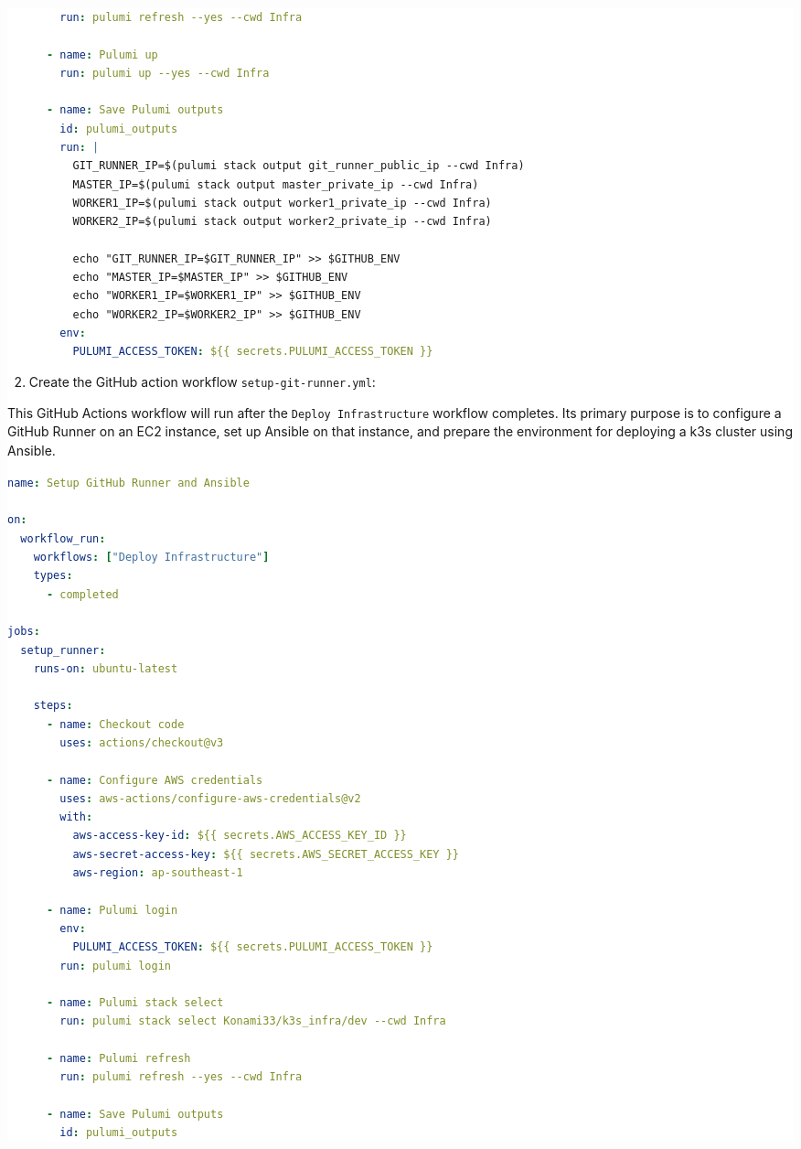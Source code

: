 ```yaml
        run: pulumi refresh --yes --cwd Infra

      - name: Pulumi up
        run: pulumi up --yes --cwd Infra

      - name: Save Pulumi outputs
        id: pulumi_outputs
        run: |
          GIT_RUNNER_IP=$(pulumi stack output git_runner_public_ip --cwd Infra)
          MASTER_IP=$(pulumi stack output master_private_ip --cwd Infra)
          WORKER1_IP=$(pulumi stack output worker1_private_ip --cwd Infra)
          WORKER2_IP=$(pulumi stack output worker2_private_ip --cwd Infra)
          
          echo "GIT_RUNNER_IP=$GIT_RUNNER_IP" >> $GITHUB_ENV
          echo "MASTER_IP=$MASTER_IP" >> $GITHUB_ENV
          echo "WORKER1_IP=$WORKER1_IP" >> $GITHUB_ENV
          echo "WORKER2_IP=$WORKER2_IP" >> $GITHUB_ENV
        env:
          PULUMI_ACCESS_TOKEN: ${{ secrets.PULUMI_ACCESS_TOKEN }}
```

2. Create the GitHub action workflow `setup-git-runner.yml`:

This GitHub Actions workflow will run after the `Deploy Infrastructure` workflow completes. Its primary purpose is to configure a GitHub Runner on an EC2 instance, set up Ansible on that instance, and prepare the environment for deploying a k3s cluster using Ansible.

```yml
name: Setup GitHub Runner and Ansible

on:
  workflow_run:
    workflows: ["Deploy Infrastructure"]
    types:
      - completed

jobs:
  setup_runner:
    runs-on: ubuntu-latest

    steps:
      - name: Checkout code
        uses: actions/checkout@v3
      
      - name: Configure AWS credentials
        uses: aws-actions/configure-aws-credentials@v2
        with:
          aws-access-key-id: ${{ secrets.AWS_ACCESS_KEY_ID }}
          aws-secret-access-key: ${{ secrets.AWS_SECRET_ACCESS_KEY }}
          aws-region: ap-southeast-1
      
      - name: Pulumi login
        env:
          PULUMI_ACCESS_TOKEN: ${{ secrets.PULUMI_ACCESS_TOKEN }}
        run: pulumi login

      - name: Pulumi stack select
        run: pulumi stack select Konami33/k3s_infra/dev --cwd Infra

      - name: Pulumi refresh
        run: pulumi refresh --yes --cwd Infra
      
      - name: Save Pulumi outputs
        id: pulumi_outputs
```